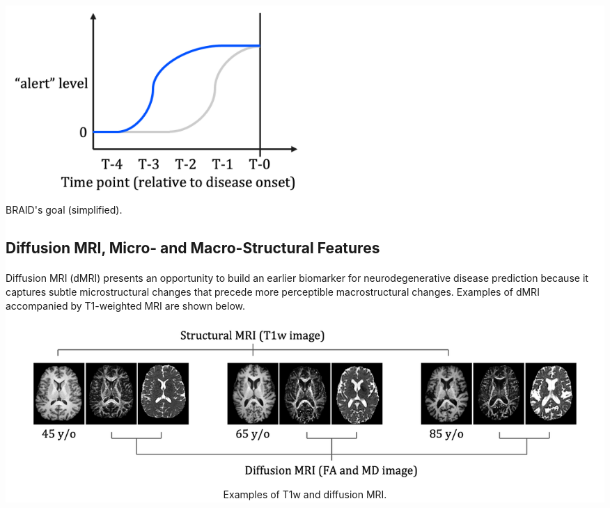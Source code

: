   <img src="\research_projects\img\2024_BRAID\BRAID_goal_sketch.png" alt="BRAID goal sketch" style="width:50%; max-width:1306px; height:auto;"/>
  <figcaption>BRAID's goal (simplified).</figcaption>
</figure>


## Diffusion MRI, Micro- and Macro-Structural Features

Diffusion MRI (dMRI) presents an opportunity to build an earlier biomarker for neurodegenerative disease prediction because it captures subtle microstructural changes that precede more perceptible macrostructural changes. Examples of dMRI accompanied by T1-weighted MRI are shown below.

<figure style="text-align: center;">
  <img src="\research_projects\img\2024_BRAID\BRAID_example_T1w_dMRI.png" alt="Examples of T1w and diffusion MRI" style="width:100%; max-width:2892px; height:auto;"/>
  <figcaption>Examples of T1w and diffusion MRI.</figcaption>
</figure>
